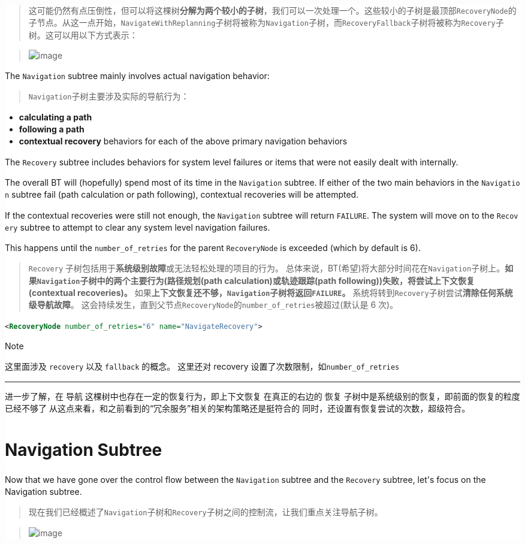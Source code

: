 > 这可能仍然有点压倒性，但可以将这棵树**分解为两个较小的子树**，我们可以一次处理一个。这些较小的子树是最顶部`RecoveryNode`的子节点。从这一点开始，`NavigateWithReplanning`子树将被称为`Navigation`子树，而`RecoveryFallback`子树将被称为`Recovery`子树。这可以用以下方式表示：

> ![image](../images/walkthrough/overall_bt_w_breakdown.png)

The `Navigation` subtree mainly involves actual navigation behavior:

> `Navigation`子树主要涉及实际的导航行为：

- **calculating a path**
- **following a path**
- **contextual recovery** behaviors for each of the above primary navigation behaviors

The `Recovery` subtree includes behaviors for system level failures or items that were not easily dealt with internally.

The overall BT will (hopefully) spend most of its time in the `Navigation` subtree. If either of the two main behaviors in the `Navigation` subtree fail (path calculation or path following), contextual recoveries will be attempted.

If the contextual recoveries were still not enough, the `Navigation` subtree will return `FAILURE`. The system will move on to the `Recovery` subtree to attempt to clear any system level navigation failures.

This happens until the `number_of_retries` for the parent `RecoveryNode` is exceeded (which by default is 6).

> `Recovery` 子树包括用于**系统级别故障**或无法轻松处理的项目的行为。
> 总体来说，BT(希望)将大部分时间花在`Navigation`子树上。**如果`Navigation`子树中的两个主要行为(路径规划(path calculation)或轨迹跟踪(path following))失败，将尝试上下文恢复(contextual recoveries)。**
> 如果**上下文恢复还不够，`Navigation`子树将返回`FAILURE`。** 系统将转到`Recovery`子树尝试**清除任何系统级导航故障**。
> 这会持续发生，直到父节点`RecoveryNode`的`number_of_retries`被超过(默认是 6 次)。

```xml
<RecoveryNode number_of_retries="6" name="NavigateRecovery">
```

> [!NOTE]
> 这里面涉及 `recovery` 以及 `fallback` 的概念。
> 这里还对 recovery 设置了次数限制，如`number_of_retries`
>
> ---
>
> 进一步了解，在 导航 这棵树中也存在一定的恢复行为，即上下文恢复
> 在真正的右边的 恢复 子树中是系统级别的恢复，即前面的恢复的粒度已经不够了
> 从这点来看，和之前看到的“冗余服务”相关的架构策略还是挺符合的
> 同时，还设置有恢复尝试的次数，超级符合。

# Navigation Subtree

Now that we have gone over the control flow between the `Navigation` subtree and the `Recovery` subtree, let\'s focus on the Navigation subtree.

> 现在我们已经概述了`Navigation`子树和`Recovery`子树之间的控制流，让我们重点关注导航子树。

> ![image](../images/walkthrough/navigation_subtree.png)
